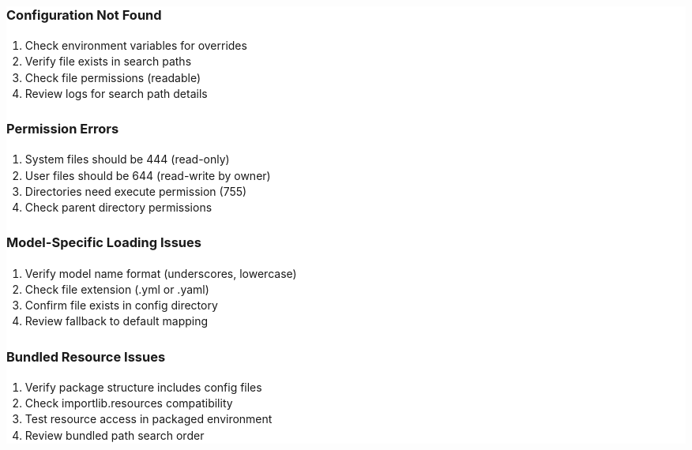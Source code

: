 ### Configuration Not Found
1. Check environment variables for overrides
2. Verify file exists in search paths
3. Check file permissions (readable)
4. Review logs for search path details

### Permission Errors
1. System files should be 444 (read-only)
2. User files should be 644 (read-write by owner)
3. Directories need execute permission (755)
4. Check parent directory permissions

### Model-Specific Loading Issues
1. Verify model name format (underscores, lowercase)
2. Check file extension (.yml or .yaml)
3. Confirm file exists in config directory
4. Review fallback to default mapping

### Bundled Resource Issues
1. Verify package structure includes config files
2. Check importlib.resources compatibility
3. Test resource access in packaged environment
4. Review bundled path search order

